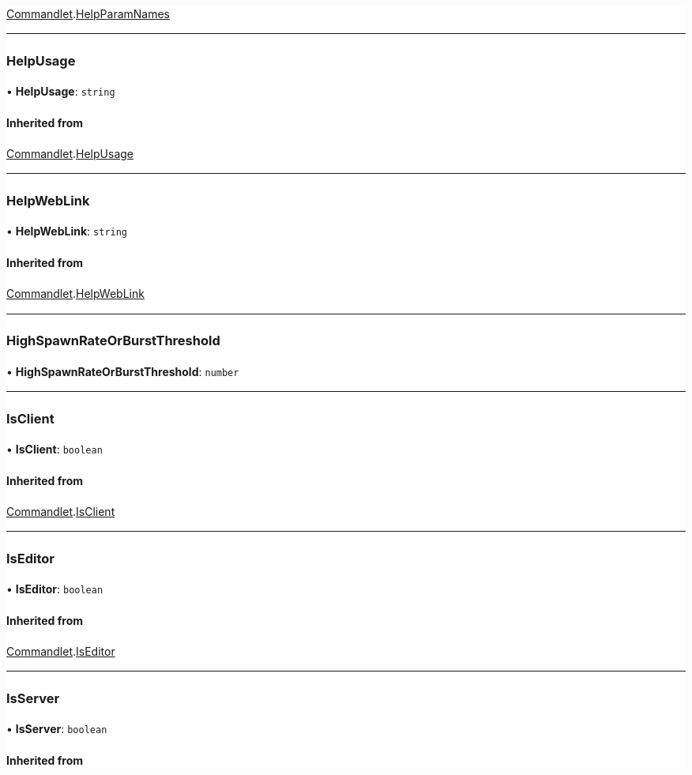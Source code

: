 [Commandlet](ue_ue.Commandlet.md).[HelpParamNames](ue_ue.Commandlet.md#helpparamnames)

___

### HelpUsage

• **HelpUsage**: `string`

#### Inherited from

[Commandlet](ue_ue.Commandlet.md).[HelpUsage](ue_ue.Commandlet.md#helpusage)

___

### HelpWebLink

• **HelpWebLink**: `string`

#### Inherited from

[Commandlet](ue_ue.Commandlet.md).[HelpWebLink](ue_ue.Commandlet.md#helpweblink)

___

### HighSpawnRateOrBurstThreshold

• **HighSpawnRateOrBurstThreshold**: `number`

___

### IsClient

• **IsClient**: `boolean`

#### Inherited from

[Commandlet](ue_ue.Commandlet.md).[IsClient](ue_ue.Commandlet.md#isclient)

___

### IsEditor

• **IsEditor**: `boolean`

#### Inherited from

[Commandlet](ue_ue.Commandlet.md).[IsEditor](ue_ue.Commandlet.md#iseditor)

___

### IsServer

• **IsServer**: `boolean`

#### Inherited from
